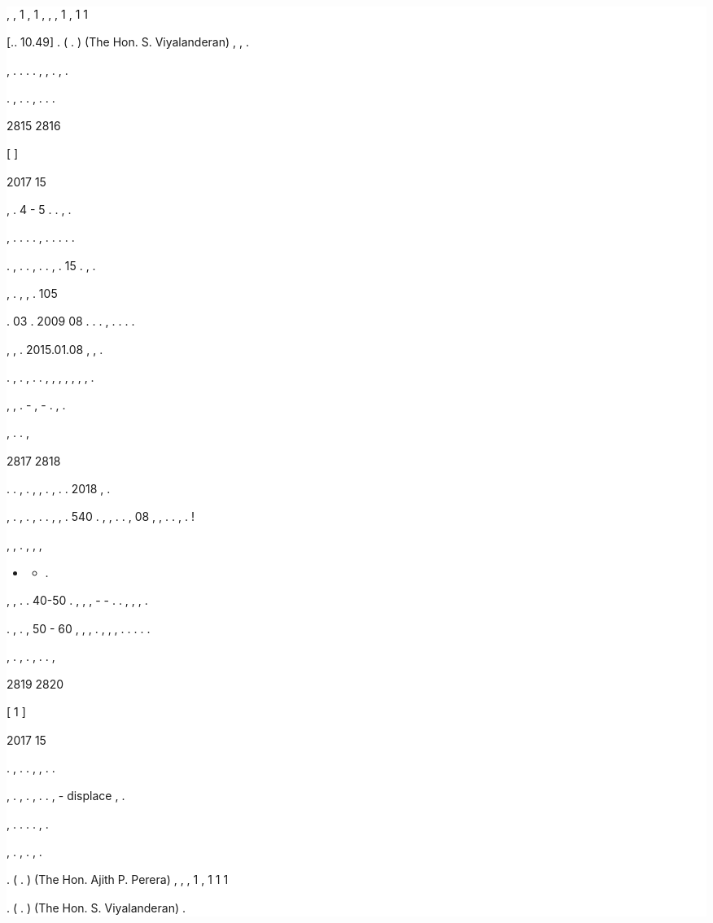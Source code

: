 , , 1 , 1 , , , 1 , 1 1

[.. 10.49] . ( . ) (The Hon. S. Viyalanderan) , , .

, . . . . , , . , .

. , . . , . . .

2815 2816

[ ]

2017 15

, . 4 - 5 . . , .

, . . . . , . . . . .

. , . . , . . , . 15 . , .

, . , , . 105

. 03 . 2009 08 . . . , . . . .

, , . 2015.01.08 , , .

. , . , . . , , , , , , , .

, , . - , - . , .

, . . ,

2817 2818

. . , . , , . , . . 2018 , .

, . , . , . . , , . 540 . , , . . , 08 , , . . , . !

, , . , , ,

- - .

, , . . 40-50 . , , , - - . . , , , .

. , . , 50 - 60 , , , . , , , . . . . .

, . , . , . . ,

2819 2820

[ 1 ]

2017 15

. , . . , , . .

, . , . , . . , - displace , .

, . . . . , .

, . , . , .

. ( . ) (The Hon. Ajith P. Perera) , , , 1 , 1 1 1

. ( . ) (The Hon. S. Viyalanderan) .
